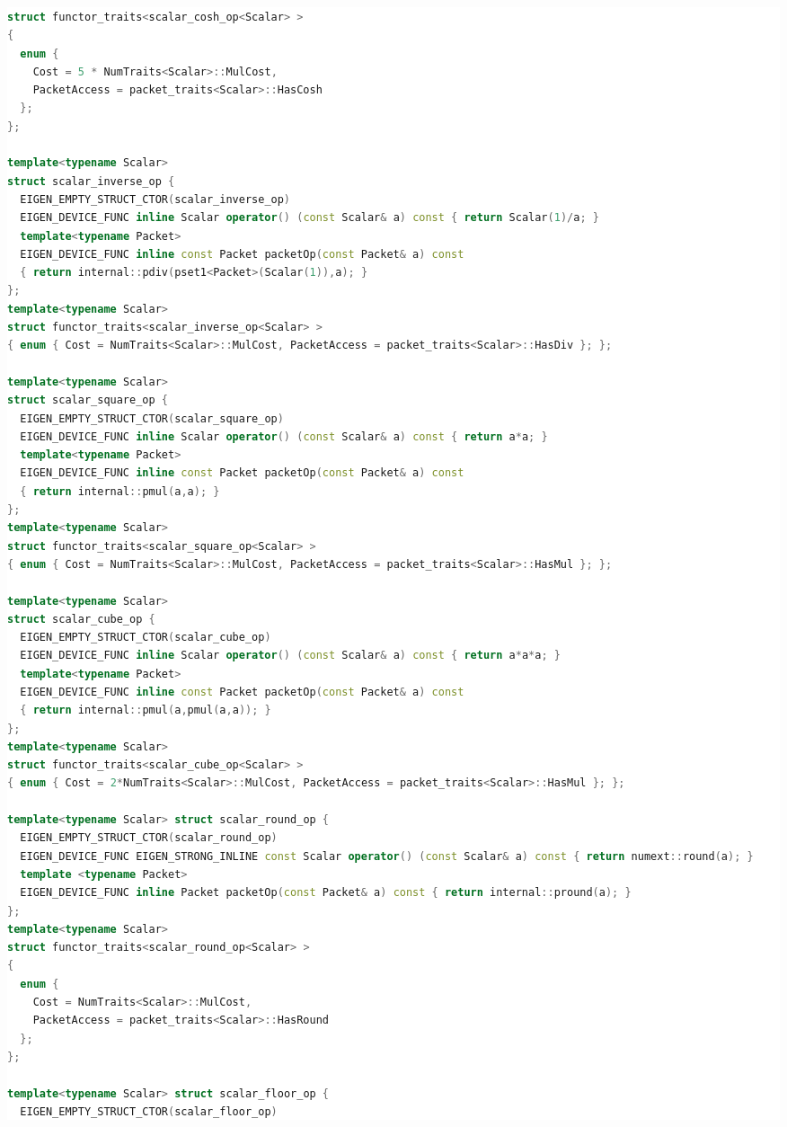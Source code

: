 ```cpp
struct functor_traits<scalar_cosh_op<Scalar> >
{
  enum {
    Cost = 5 * NumTraits<Scalar>::MulCost,
    PacketAccess = packet_traits<Scalar>::HasCosh
  };
};

template<typename Scalar>
struct scalar_inverse_op {
  EIGEN_EMPTY_STRUCT_CTOR(scalar_inverse_op)
  EIGEN_DEVICE_FUNC inline Scalar operator() (const Scalar& a) const { return Scalar(1)/a; }
  template<typename Packet>
  EIGEN_DEVICE_FUNC inline const Packet packetOp(const Packet& a) const
  { return internal::pdiv(pset1<Packet>(Scalar(1)),a); }
};
template<typename Scalar>
struct functor_traits<scalar_inverse_op<Scalar> >
{ enum { Cost = NumTraits<Scalar>::MulCost, PacketAccess = packet_traits<Scalar>::HasDiv }; };

template<typename Scalar>
struct scalar_square_op {
  EIGEN_EMPTY_STRUCT_CTOR(scalar_square_op)
  EIGEN_DEVICE_FUNC inline Scalar operator() (const Scalar& a) const { return a*a; }
  template<typename Packet>
  EIGEN_DEVICE_FUNC inline const Packet packetOp(const Packet& a) const
  { return internal::pmul(a,a); }
};
template<typename Scalar>
struct functor_traits<scalar_square_op<Scalar> >
{ enum { Cost = NumTraits<Scalar>::MulCost, PacketAccess = packet_traits<Scalar>::HasMul }; };

template<typename Scalar>
struct scalar_cube_op {
  EIGEN_EMPTY_STRUCT_CTOR(scalar_cube_op)
  EIGEN_DEVICE_FUNC inline Scalar operator() (const Scalar& a) const { return a*a*a; }
  template<typename Packet>
  EIGEN_DEVICE_FUNC inline const Packet packetOp(const Packet& a) const
  { return internal::pmul(a,pmul(a,a)); }
};
template<typename Scalar>
struct functor_traits<scalar_cube_op<Scalar> >
{ enum { Cost = 2*NumTraits<Scalar>::MulCost, PacketAccess = packet_traits<Scalar>::HasMul }; };

template<typename Scalar> struct scalar_round_op {
  EIGEN_EMPTY_STRUCT_CTOR(scalar_round_op)
  EIGEN_DEVICE_FUNC EIGEN_STRONG_INLINE const Scalar operator() (const Scalar& a) const { return numext::round(a); }
  template <typename Packet>
  EIGEN_DEVICE_FUNC inline Packet packetOp(const Packet& a) const { return internal::pround(a); }
};
template<typename Scalar>
struct functor_traits<scalar_round_op<Scalar> >
{
  enum {
    Cost = NumTraits<Scalar>::MulCost,
    PacketAccess = packet_traits<Scalar>::HasRound
  };
};

template<typename Scalar> struct scalar_floor_op {
  EIGEN_EMPTY_STRUCT_CTOR(scalar_floor_op)
```
